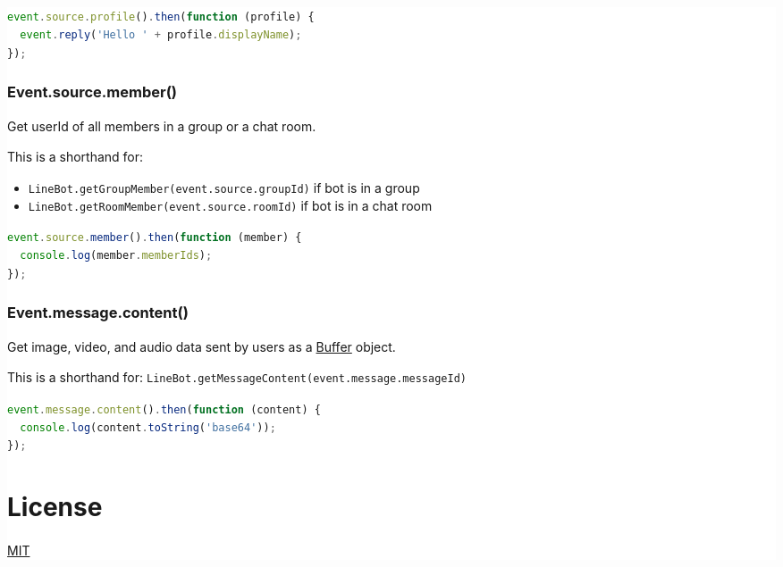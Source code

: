 ```js
event.source.profile().then(function (profile) {
  event.reply('Hello ' + profile.displayName);
});
```

### Event.source.member()

Get userId of all members in a group or a chat room.

This is a shorthand for:
  - `LineBot.getGroupMember(event.source.groupId)` if bot is in a group
  - `LineBot.getRoomMember(event.source.roomId)` if bot is in a chat room

```js
event.source.member().then(function (member) {
  console.log(member.memberIds);
});
```

### Event.message.content()

Get image, video, and audio data sent by users as a [Buffer][buffer-url] object.

This is a shorthand for: `LineBot.getMessageContent(event.message.messageId)`

```js
event.message.content().then(function (content) {
  console.log(content.toString('base64'));
});
```

# License

  [MIT](LICENSE)

[express-url]: http://expressjs.com
[webhook-event-url]: https://developers.line.biz/en/reference/messaging-api/#webhooks
[send-message-url]: https://developers.line.biz/en/reference/messaging-api/#message-objects
[promise-url]: https://developer.mozilla.org/en/docs/Web/JavaScript/Reference/Global_Objects/Promise
[node-fetch-url]: https://github.com/bitinn/node-fetch
[buffer-url]: https://nodejs.org/api/buffer.html

[npm-image]: https://img.shields.io/npm/v/linebot.svg
[npm-url]: https://npmjs.org/package/linebot
[dependencies-image]: https://david-dm.org/boybundit/linebot.svg
[dependencies-url]: https://david-dm.org/boybundit/linebot
[downloads-image]: https://img.shields.io/npm/dm/linebot.svg
[downloads-url]: https://npmjs.org/package/linebot
[travis-image]: https://img.shields.io/travis/boybundit/linebot/master.svg
[travis-url]: https://travis-ci.org/boybundit/linebot
